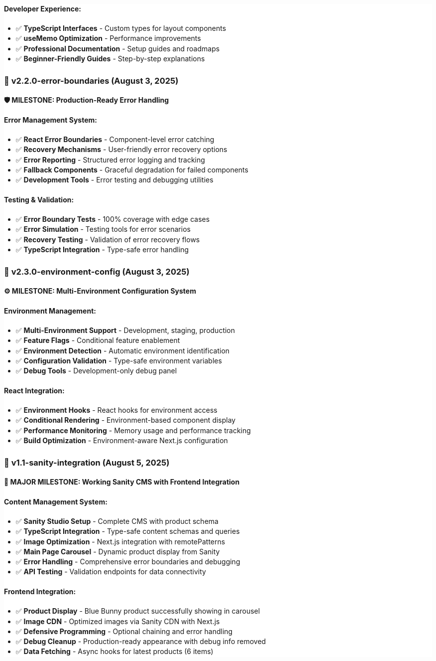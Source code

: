 #### Developer Experience:
- ✅ **TypeScript Interfaces** - Custom types for layout components
- ✅ **useMemo Optimization** - Performance improvements
- ✅ **Professional Documentation** - Setup guides and roadmaps
- ✅ **Beginner-Friendly Guides** - Step-by-step explanations

### 🏁 **v2.2.0-error-boundaries** (August 3, 2025)
**🛡️ MILESTONE: Production-Ready Error Handling**

#### Error Management System:
- ✅ **React Error Boundaries** - Component-level error catching
- ✅ **Recovery Mechanisms** - User-friendly error recovery options
- ✅ **Error Reporting** - Structured error logging and tracking
- ✅ **Fallback Components** - Graceful degradation for failed components
- ✅ **Development Tools** - Error testing and debugging utilities

#### Testing & Validation:
- ✅ **Error Boundary Tests** - 100% coverage with edge cases
- ✅ **Error Simulation** - Testing tools for error scenarios
- ✅ **Recovery Testing** - Validation of error recovery flows
- ✅ **TypeScript Integration** - Type-safe error handling

### 🏁 **v2.3.0-environment-config** (August 3, 2025)
**⚙️ MILESTONE: Multi-Environment Configuration System**

#### Environment Management:
- ✅ **Multi-Environment Support** - Development, staging, production
- ✅ **Feature Flags** - Conditional feature enablement
- ✅ **Environment Detection** - Automatic environment identification
- ✅ **Configuration Validation** - Type-safe environment variables
- ✅ **Debug Tools** - Development-only debug panel

#### React Integration:
- ✅ **Environment Hooks** - React hooks for environment access
- ✅ **Conditional Rendering** - Environment-based component display
- ✅ **Performance Monitoring** - Memory usage and performance tracking
- ✅ **Build Optimization** - Environment-aware Next.js configuration

### 🏁 **v1.1-sanity-integration** (August 5, 2025)
**🎉 MAJOR MILESTONE: Working Sanity CMS with Frontend Integration**

#### Content Management System:
- ✅ **Sanity Studio Setup** - Complete CMS with product schema
- ✅ **TypeScript Integration** - Type-safe content schemas and queries
- ✅ **Image Optimization** - Next.js integration with remotePatterns
- ✅ **Main Page Carousel** - Dynamic product display from Sanity
- ✅ **Error Handling** - Comprehensive error boundaries and debugging
- ✅ **API Testing** - Validation endpoints for data connectivity

#### Frontend Integration:
- ✅ **Product Display** - Blue Bunny product successfully showing in carousel
- ✅ **Image CDN** - Optimized images via Sanity CDN with Next.js
- ✅ **Defensive Programming** - Optional chaining and error handling
- ✅ **Debug Cleanup** - Production-ready appearance with debug info removed
- ✅ **Data Fetching** - Async hooks for latest products (6 items)

